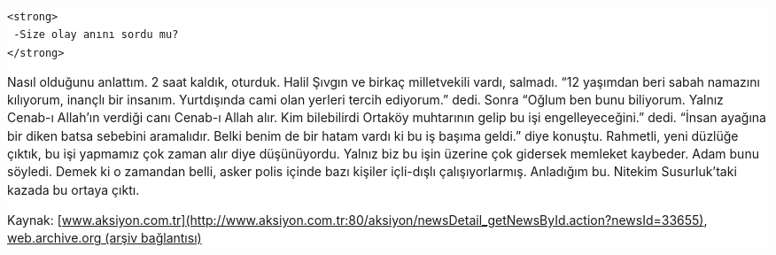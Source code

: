     <strong>
     -Size olay anını sordu mu?
    </strong>
   </p>
   <p>
    Nasıl olduğunu anlattım. 2 saat kaldık, oturduk. Halil Şıvgın ve birkaç milletvekili vardı, salmadı. “12 yaşımdan beri sabah namazını kılıyorum, inançlı bir insanım. Yurtdışında cami olan yerleri tercih ediyorum.” dedi. Sonra “Oğlum ben bunu biliyorum. Yalnız Cenab-ı Allah’ın verdiği canı Cenab-ı Allah alır. Kim bilebilirdi Ortaköy muhtarının gelip bu işi engelleyeceğini.” dedi. “İnsan ayağına bir diken batsa sebebini aramalıdır. Belki benim de bir hatam vardı ki bu iş başıma geldi.” diye konuştu. Rahmetli, yeni düzlüğe çıktık, bu işi yapmamız çok zaman alır diye düşünüyordu. Yalnız biz bu işin üzerine çok gidersek memleket kaybeder. Adam bunu söyledi. Demek ki o zamandan belli, asker polis içinde bazı kişiler içli-dışlı çalışıyorlarmış. Anladığım bu. Nitekim Susurluk’taki kazada bu ortaya çıktı.
   </p>
  </font>
 </div>
 <div>
 </div>
 <div>
 </div>
</div>


Kaynak: [www.aksiyon.com.tr](http://www.aksiyon.com.tr:80/aksiyon/newsDetail_getNewsById.action?newsId=33655), [web.archive.org (arşiv bağlantısı)](http://web.archive.org/web/20121002070134/http://www.aksiyon.com.tr:80/aksiyon/newsDetail_getNewsById.action?newsId=33655)
